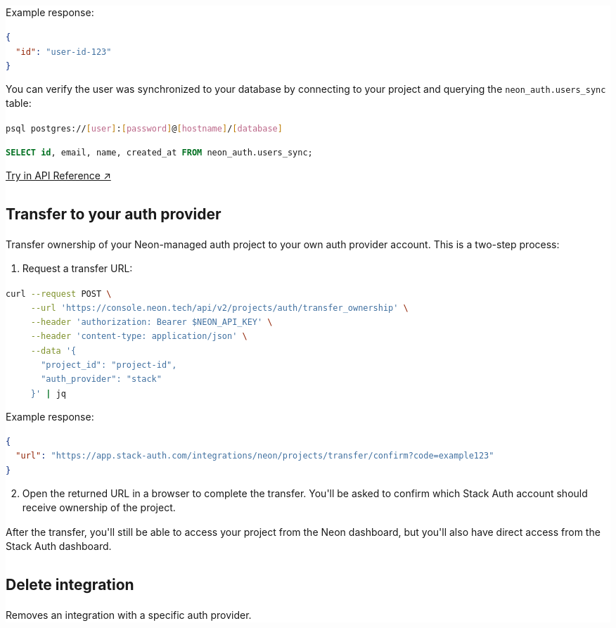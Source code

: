 Example response:

```json shouldWrap
{
  "id": "user-id-123"
}
```

You can verify the user was synchronized to your database by connecting to your project and querying the `neon_auth.users_sync` table:

```bash shouldWrap
psql postgres://[user]:[password]@[hostname]/[database]
```

```sql shouldWrap
SELECT id, email, name, created_at FROM neon_auth.users_sync;
```

[Try in API Reference ↗](https://api-docs.neon.tech/reference/createneonauthnewuser)

## Transfer to your auth provider

Transfer ownership of your Neon-managed auth project to your own auth provider account. This is a two-step process:

1. Request a transfer URL:

```bash shouldWrap
curl --request POST \
     --url 'https://console.neon.tech/api/v2/projects/auth/transfer_ownership' \
     --header 'authorization: Bearer $NEON_API_KEY' \
     --header 'content-type: application/json' \
     --data '{
       "project_id": "project-id",
       "auth_provider": "stack"
     }' | jq
```

Example response:

```json shouldWrap
{
  "url": "https://app.stack-auth.com/integrations/neon/projects/transfer/confirm?code=example123"
}
```

2. Open the returned URL in a browser to complete the transfer. You'll be asked to confirm which Stack Auth account should receive ownership of the project.

<Admonition type="note">
After the transfer, you'll still be able to access your project from the Neon dashboard, but you'll also have direct access from the Stack Auth dashboard.
</Admonition>

## Delete integration

Removes an integration with a specific auth provider.
